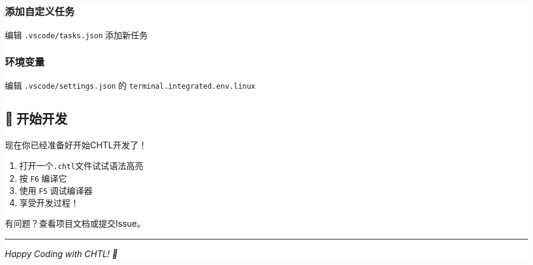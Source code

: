 ### 添加自定义任务
编辑 `.vscode/tasks.json` 添加新任务

### 环境变量
编辑 `.vscode/settings.json` 的 `terminal.integrated.env.linux`

## 🎉 开始开发

现在你已经准备好开始CHTL开发了！

1. 打开一个`.chtl`文件试试语法高亮
2. 按 `F6` 编译它
3. 使用 `F5` 调试编译器
4. 享受开发过程！

有问题？查看项目文档或提交Issue。

---

*Happy Coding with CHTL! 🚀*
